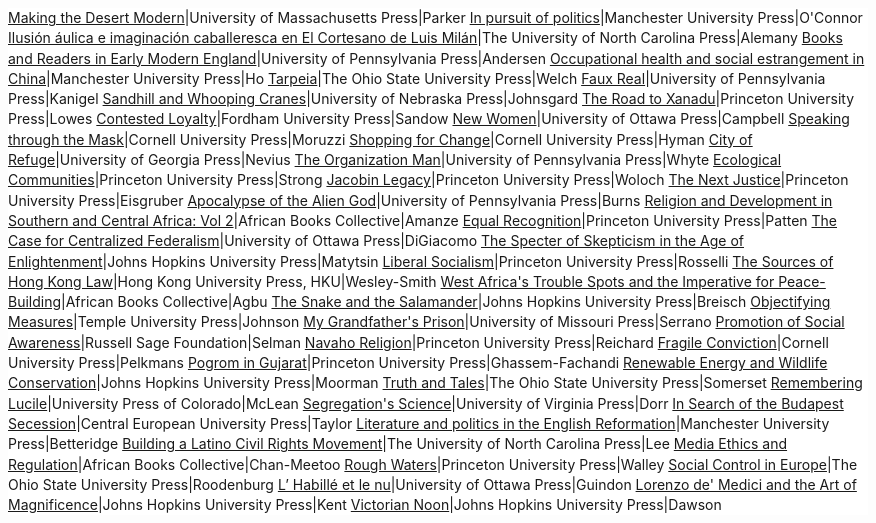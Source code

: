 [Making the Desert Modern](https://muse.jhu.edu/book/41799)|University of Massachusetts Press|Parker
[In pursuit of politics](https://muse.jhu.edu/book/67190)|Manchester University Press|O'Connor
[Ilusión áulica e imaginación caballeresca en El Cortesano de Luis Milán](https://muse.jhu.edu/book/56866)|The University of North Carolina Press|Alemany
[Books and Readers in Early Modern England](https://muse.jhu.edu/book/15617)|University of Pennsylvania Press|Andersen
[Occupational health and social estrangement in China](https://muse.jhu.edu/book/67166)|Manchester University Press|Ho
[Tarpeia](https://muse.jhu.edu/book/42058)|The Ohio State University Press|Welch
[Faux Real](https://muse.jhu.edu/book/936)|University of Pennsylvania Press|Kanigel
[Sandhill and Whooping Cranes](https://muse.jhu.edu/book/2032)|University of Nebraska Press|Johnsgard
[The Road to Xanadu](https://muse.jhu.edu/book/34772)|Princeton University Press|Lowes
[Contested Loyalty](https://muse.jhu.edu/book/58855)|Fordham University Press|Sandow
[New Women](https://muse.jhu.edu/book/6580)|University of Ottawa Press|Campbell
[Speaking through the Mask](https://muse.jhu.edu/book/61662)|Cornell University Press|Moruzzi
[Shopping for Change](https://muse.jhu.edu/book/57583)|Cornell University Press|Hyman
[City of Refuge](https://muse.jhu.edu/book/72989)|University of Georgia Press|Nevius
[The Organization Man](https://muse.jhu.edu/book/23676)|University of Pennsylvania Press|Whyte
[Ecological Communities](https://muse.jhu.edu/book/34797)|Princeton University Press|Strong
[Jacobin Legacy](https://muse.jhu.edu/book/39194)|Princeton University Press|Woloch
[The Next Justice](https://muse.jhu.edu/book/36234)|Princeton University Press|Eisgruber
[Apocalypse of the Alien God](https://muse.jhu.edu/book/28334)|University of Pennsylvania Press|Burns
[Religion and Development in Southern and Central Africa: Vol 2](https://muse.jhu.edu/book/73293)|African Books Collective|Amanze
[Equal Recognition](https://muse.jhu.edu/book/36543)|Princeton University Press|Patten
[The Case for Centralized Federalism](https://muse.jhu.edu/book/806)|University of Ottawa Press|DiGiacomo
[The Specter of Skepticism in the Age of Enlightenment](https://muse.jhu.edu/book/48282)|Johns Hopkins University Press|Matytsin
[Liberal Socialism](https://muse.jhu.edu/book/51171)|Princeton University Press|Rosselli
[The Sources of Hong Kong Law](https://muse.jhu.edu/book/5812)|Hong Kong University Press, HKU|Wesley-Smith
[West Africa's Trouble Spots and the Imperative for Peace-Building](https://muse.jhu.edu/book/17120)|African Books Collective|Agbu
[The Snake and the Salamander](https://muse.jhu.edu/book/51672)|Johns Hopkins University Press|Breisch
[Objectifying Measures](https://muse.jhu.edu/book/9566)|Temple University Press|Johnson
[My Grandfather's Prison](https://muse.jhu.edu/book/22295)|University of Missouri Press|Serrano
[Promotion of Social Awareness](https://muse.jhu.edu/book/10884)|Russell Sage Foundation|Selman
[Navaho Religion](https://muse.jhu.edu/book/35126)|Princeton University Press|Reichard
[Fragile Conviction](https://muse.jhu.edu/book/51697)|Cornell University Press|Pelkmans
[Pogrom in Gujarat](https://muse.jhu.edu/book/30701)|Princeton University Press|Ghassem-Fachandi
[Renewable Energy and Wildlife Conservation](https://muse.jhu.edu/book/67480)|Johns Hopkins University Press|Moorman
[Truth and Tales](https://muse.jhu.edu/book/37997)|The Ohio State University Press|Somerset
[Remembering Lucile](https://muse.jhu.edu/book/63216)|University Press of Colorado|McLean
[Segregation's Science](https://muse.jhu.edu/book/15967)|University of Virginia Press|Dorr
[In Search of the Budapest Secession](https://muse.jhu.edu/book/40913)|Central European University Press|Taylor
[Literature and politics in the English Reformation](https://muse.jhu.edu/book/63357)|Manchester University Press|Betteridge
[Building a Latino Civil Rights Movement](https://muse.jhu.edu/book/40407)|The University of North Carolina Press|Lee
[Media Ethics and Regulation](https://muse.jhu.edu/book/26626)|African Books Collective|Chan-Meetoo
[Rough Waters](https://muse.jhu.edu/book/36221)|Princeton University Press|Walley
[Social Control in Europe](https://muse.jhu.edu/book/28321)|The Ohio State University Press|Roodenburg
[L’ Habillé et le nu](https://muse.jhu.edu/book/13345)|University of Ottawa Press|Guindon
[Lorenzo de' Medici and the Art of Magnificence](https://muse.jhu.edu/book/3310)|Johns Hopkins University Press|Kent
[Victorian Noon](https://muse.jhu.edu/book/72708)|Johns Hopkins University Press|Dawson